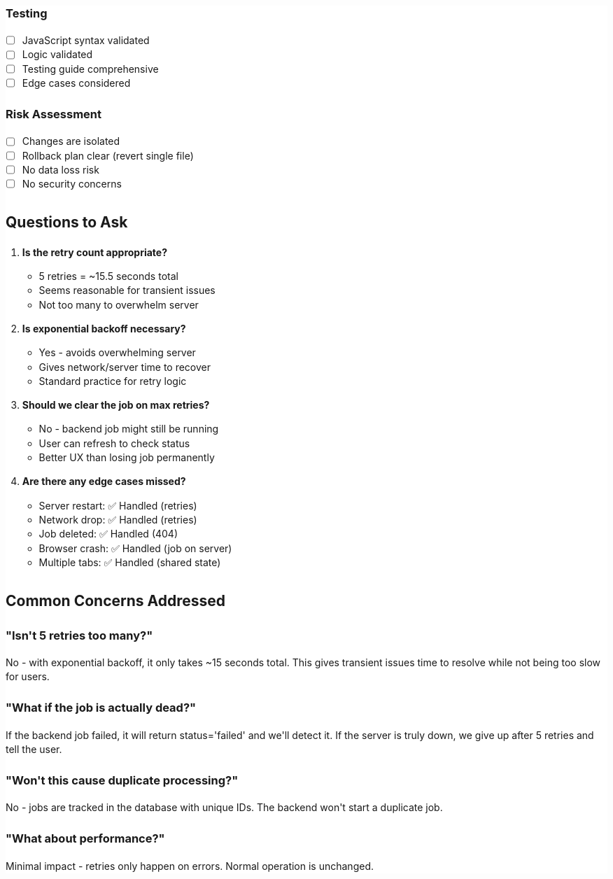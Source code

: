 ### Testing
- [ ] JavaScript syntax validated
- [ ] Logic validated
- [ ] Testing guide comprehensive
- [ ] Edge cases considered

### Risk Assessment
- [ ] Changes are isolated
- [ ] Rollback plan clear (revert single file)
- [ ] No data loss risk
- [ ] No security concerns

## Questions to Ask

1. **Is the retry count appropriate?**
   - 5 retries = ~15.5 seconds total
   - Seems reasonable for transient issues
   - Not too many to overwhelm server

2. **Is exponential backoff necessary?**
   - Yes - avoids overwhelming server
   - Gives network/server time to recover
   - Standard practice for retry logic

3. **Should we clear the job on max retries?**
   - No - backend job might still be running
   - User can refresh to check status
   - Better UX than losing job permanently

4. **Are there any edge cases missed?**
   - Server restart: ✅ Handled (retries)
   - Network drop: ✅ Handled (retries)
   - Job deleted: ✅ Handled (404)
   - Browser crash: ✅ Handled (job on server)
   - Multiple tabs: ✅ Handled (shared state)

## Common Concerns Addressed

### "Isn't 5 retries too many?"
No - with exponential backoff, it only takes ~15 seconds total. This gives transient issues time to resolve while not being too slow for users.

### "What if the job is actually dead?"
If the backend job failed, it will return status='failed' and we'll detect it. If the server is truly down, we give up after 5 retries and tell the user.

### "Won't this cause duplicate processing?"
No - jobs are tracked in the database with unique IDs. The backend won't start a duplicate job.

### "What about performance?"
Minimal impact - retries only happen on errors. Normal operation is unchanged.
